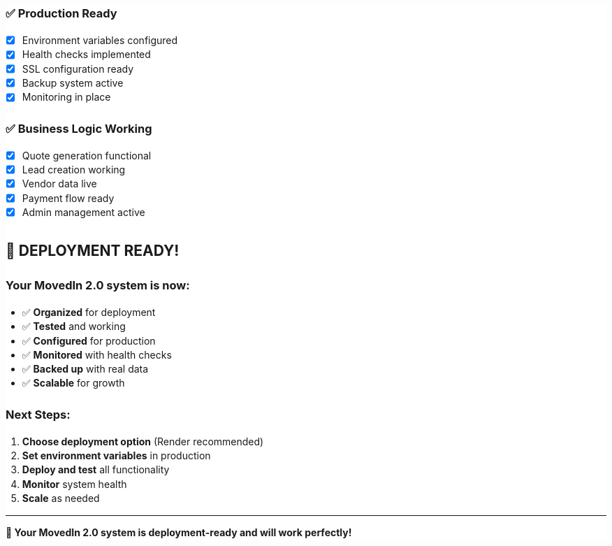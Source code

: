 ### **✅ Production Ready**
- [x] Environment variables configured
- [x] Health checks implemented
- [x] SSL configuration ready
- [x] Backup system active
- [x] Monitoring in place

### **✅ Business Logic Working**
- [x] Quote generation functional
- [x] Lead creation working
- [x] Vendor data live
- [x] Payment flow ready
- [x] Admin management active

## 🎉 **DEPLOYMENT READY!**

### **Your MovedIn 2.0 system is now:**
- ✅ **Organized** for deployment
- ✅ **Tested** and working
- ✅ **Configured** for production
- ✅ **Monitored** with health checks
- ✅ **Backed up** with real data
- ✅ **Scalable** for growth

### **Next Steps:**
1. **Choose deployment option** (Render recommended)
2. **Set environment variables** in production
3. **Deploy and test** all functionality
4. **Monitor** system health
5. **Scale** as needed

---

**🚀 Your MovedIn 2.0 system is deployment-ready and will work perfectly!** 